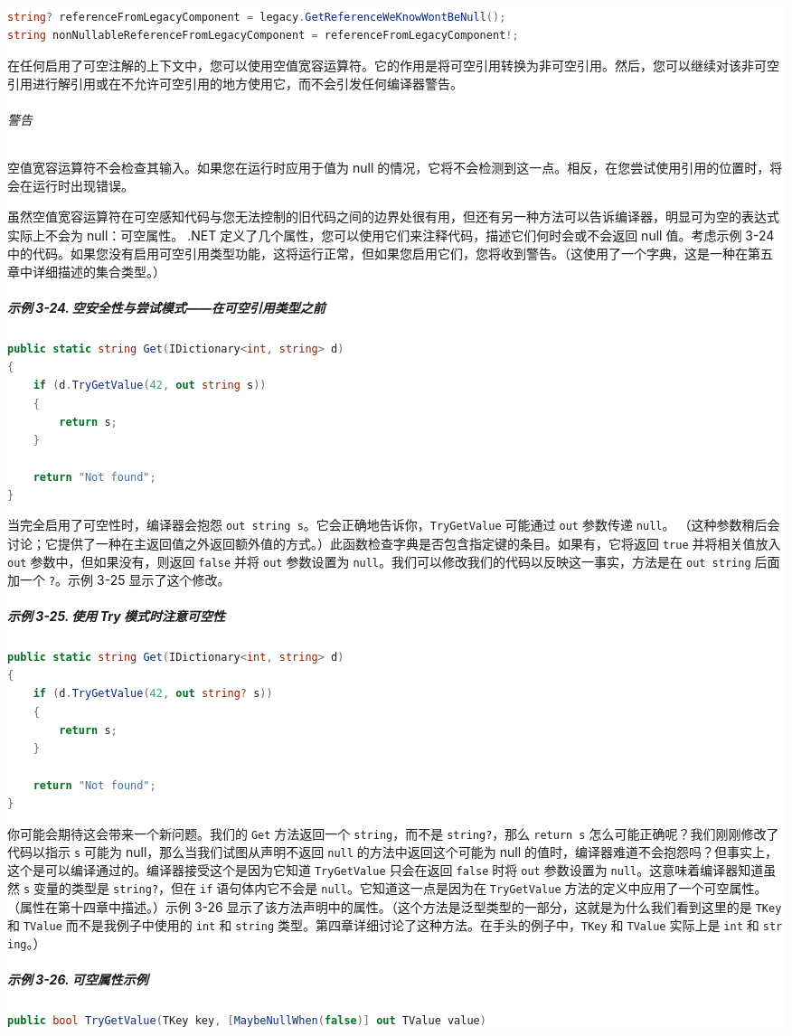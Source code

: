 ```cs
string? referenceFromLegacyComponent = legacy.GetReferenceWeKnowWontBeNull();
string nonNullableReferenceFromLegacyComponent = referenceFromLegacyComponent!;
```

在任何启用了可空注解的上下文中，您可以使用空值宽容运算符。它的作用是将可空引用转换为非可空引用。然后，您可以继续对该非可空引用进行解引用或在不允许可空引用的地方使用它，而不会引发任何编译器警告。

###### 警告

空值宽容运算符不会检查其输入。如果您在运行时应用于值为 null 的情况，它将不会检测到这一点。相反，在您尝试使用引用的位置时，将会在运行时出现错误。

虽然空值宽容运算符在可空感知代码与您无法控制的旧代码之间的边界处很有用，但还有另一种方法可以告诉编译器，明显可为空的表达式实际上不会为 null：可空属性。 .NET 定义了几个属性，您可以使用它们来注释代码，描述它们何时会或不会返回 null 值。考虑示例 3-24 中的代码。如果您没有启用可空引用类型功能，这将运行正常，但如果您启用它们，您将收到警告。（这使用了一个字典，这是一种在第五章中详细描述的集合类型。）

##### 示例 3-24\. 空安全性与尝试模式——在可空引用类型之前

```cs
public static string Get(IDictionary<int, string> d)
{
    if (d.TryGetValue(42, out string s))
    {
        return s;
    }

    return "Not found";
}
```

当完全启用了可空性时，编译器会抱怨 `out string s`。它会正确地告诉你，`TryGetValue` 可能通过 `out` 参数传递 `null`。 （这种参数稍后会讨论；它提供了一种在主返回值之外返回额外值的方式。）此函数检查字典是否包含指定键的条目。如果有，它将返回 `true` 并将相关值放入 `out` 参数中，但如果没有，则返回 `false` 并将 `out` 参数设置为 `null`。我们可以修改我们的代码以反映这一事实，方法是在 `out string` 后面加一个 `?`。示例 3-25 显示了这个修改。

##### 示例 3-25\. 使用 Try 模式时注意可空性

```cs
public static string Get(IDictionary<int, string> d)
{
    if (d.TryGetValue(42, out string? s))
    {
        return s;
    }

    return "Not found";
}
```

你可能会期待这会带来一个新问题。我们的 `Get` 方法返回一个 `string`，而不是 `string?`，那么 `return s` 怎么可能正确呢？我们刚刚修改了代码以指示 `s` 可能为 null，那么当我们试图从声明不返回 `null` 的方法中返回这个可能为 null 的值时，编译器难道不会抱怨吗？但事实上，这个是可以编译通过的。编译器接受这个是因为它知道 `TryGetValue` 只会在返回 `false` 时将 `out` 参数设置为 `null`。这意味着编译器知道虽然 `s` 变量的类型是 `string?`，但在 `if` 语句体内它不会是 `null`。它知道这一点是因为在 `TryGetValue` 方法的定义中应用了一个可空属性。（属性在第十四章中描述。）示例 3-26 显示了该方法声明中的属性。（这个方法是泛型类型的一部分，这就是为什么我们看到这里的是 `TKey` 和 `TValue` 而不是我例子中使用的 `int` 和 `string` 类型。第四章详细讨论了这种方法。在手头的例子中，`TKey` 和 `TValue` 实际上是 `int` 和 `string`。）

##### 示例 3-26\. 可空属性示例

```cs
public bool TryGetValue(TKey key, [MaybeNullWhen(false)] out TValue value)
```
